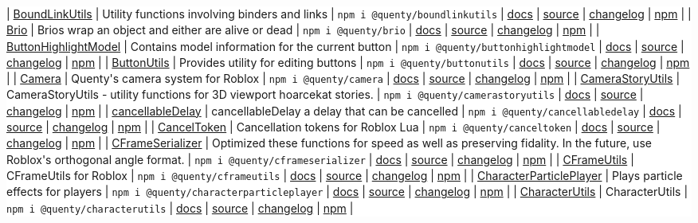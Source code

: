 | [BoundLinkUtils](https://quenty.github.io/NevermoreEngine/api/BoundLinkCollection) | Utility functions involving binders and links | `npm i @quenty/boundlinkutils` | [docs](https://quenty.github.io/NevermoreEngine/api/BoundLinkCollection) | [source](https://github.com/Quenty/NevermoreEngine/tree/main/src/boundlinkutils) | [changelog](https://github.com/Quenty/NevermoreEngine/tree/main/src/boundlinkutils/CHANGELOG.md) | [npm](https://www.npmjs.com/package/@quenty/boundlinkutils) |
| [Brio](https://quenty.github.io/NevermoreEngine/api/Brio) | Brios wrap an object and either are alive or dead | `npm i @quenty/brio` | [docs](https://quenty.github.io/NevermoreEngine/api/Brio) | [source](https://github.com/Quenty/NevermoreEngine/tree/main/src/brio) | [changelog](https://github.com/Quenty/NevermoreEngine/tree/main/src/brio/CHANGELOG.md) | [npm](https://www.npmjs.com/package/@quenty/brio) |
| [ButtonHighlightModel](https://quenty.github.io/NevermoreEngine/api/ButtonHighlightModel) | Contains model information for the current button | `npm i @quenty/buttonhighlightmodel` | [docs](https://quenty.github.io/NevermoreEngine/api/ButtonHighlightModel) | [source](https://github.com/Quenty/NevermoreEngine/tree/main/src/buttonhighlightmodel) | [changelog](https://github.com/Quenty/NevermoreEngine/tree/main/src/buttonhighlightmodel/CHANGELOG.md) | [npm](https://www.npmjs.com/package/@quenty/buttonhighlightmodel) |
| [ButtonUtils](https://quenty.github.io/NevermoreEngine/api/ButtonUtils) | Provides utility for editing buttons | `npm i @quenty/buttonutils` | [docs](https://quenty.github.io/NevermoreEngine/api/ButtonUtils) | [source](https://github.com/Quenty/NevermoreEngine/tree/main/src/buttonutils) | [changelog](https://github.com/Quenty/NevermoreEngine/tree/main/src/buttonutils/CHANGELOG.md) | [npm](https://www.npmjs.com/package/@quenty/buttonutils) |
| [Camera](https://quenty.github.io/NevermoreEngine/api/CameraStackService) | Quenty's camera system for Roblox | `npm i @quenty/camera` | [docs](https://quenty.github.io/NevermoreEngine/api/CameraStackService) | [source](https://github.com/Quenty/NevermoreEngine/tree/main/src/camera) | [changelog](https://github.com/Quenty/NevermoreEngine/tree/main/src/camera/CHANGELOG.md) | [npm](https://www.npmjs.com/package/@quenty/camera) |
| [CameraStoryUtils](https://quenty.github.io/NevermoreEngine/api/CameraStoryUtils) | CameraStoryUtils - utility functions for 3D viewport hoarcekat stories. | `npm i @quenty/camerastoryutils` | [docs](https://quenty.github.io/NevermoreEngine/api/CameraStoryUtils) | [source](https://github.com/Quenty/NevermoreEngine/tree/main/src/camerastoryutils) | [changelog](https://github.com/Quenty/NevermoreEngine/tree/main/src/camerastoryutils/CHANGELOG.md) | [npm](https://www.npmjs.com/package/@quenty/camerastoryutils) |
| [cancellableDelay](https://quenty.github.io/NevermoreEngine/api/cancellableDelay) | cancellableDelay a delay that can be cancelled | `npm i @quenty/cancellabledelay` | [docs](https://quenty.github.io/NevermoreEngine/api/cancellableDelay) | [source](https://github.com/Quenty/NevermoreEngine/tree/main/src/cancellabledelay) | [changelog](https://github.com/Quenty/NevermoreEngine/tree/main/src/cancellabledelay/CHANGELOG.md) | [npm](https://www.npmjs.com/package/@quenty/cancellabledelay) |
| [CancelToken](https://quenty.github.io/NevermoreEngine/api/CancelToken) | Cancellation tokens for Roblox Lua | `npm i @quenty/canceltoken` | [docs](https://quenty.github.io/NevermoreEngine/api/CancelToken) | [source](https://github.com/Quenty/NevermoreEngine/tree/main/src/canceltoken) | [changelog](https://github.com/Quenty/NevermoreEngine/tree/main/src/canceltoken/CHANGELOG.md) | [npm](https://www.npmjs.com/package/@quenty/canceltoken) |
| [CFrameSerializer](https://quenty.github.io/NevermoreEngine/api/CFrameSerializer) | Optimized these functions for speed as well as preserving fidality. In the future, use Roblox's orthogonal angle format. | `npm i @quenty/cframeserializer` | [docs](https://quenty.github.io/NevermoreEngine/api/CFrameSerializer) | [source](https://github.com/Quenty/NevermoreEngine/tree/main/src/cframeserializer) | [changelog](https://github.com/Quenty/NevermoreEngine/tree/main/src/cframeserializer/CHANGELOG.md) | [npm](https://www.npmjs.com/package/@quenty/cframeserializer) |
| [CFrameUtils](https://quenty.github.io/NevermoreEngine/api/CFrameUtils) | CFrameUtils for Roblox | `npm i @quenty/cframeutils` | [docs](https://quenty.github.io/NevermoreEngine/api/CFrameUtils) | [source](https://github.com/Quenty/NevermoreEngine/tree/main/src/cframeutils) | [changelog](https://github.com/Quenty/NevermoreEngine/tree/main/src/cframeutils/CHANGELOG.md) | [npm](https://www.npmjs.com/package/@quenty/cframeutils) |
| [CharacterParticlePlayer](https://quenty.github.io/NevermoreEngine/api/ParticlePlayer) | Plays particle effects for players | `npm i @quenty/characterparticleplayer` | [docs](https://quenty.github.io/NevermoreEngine/api/ParticlePlayer) | [source](https://github.com/Quenty/NevermoreEngine/tree/main/src/characterparticleplayer) | [changelog](https://github.com/Quenty/NevermoreEngine/tree/main/src/characterparticleplayer/CHANGELOG.md) | [npm](https://www.npmjs.com/package/@quenty/characterparticleplayer) |
| [CharacterUtils](https://quenty.github.io/NevermoreEngine/api/CharacterUtils) | CharacterUtils | `npm i @quenty/characterutils` | [docs](https://quenty.github.io/NevermoreEngine/api/CharacterUtils) | [source](https://github.com/Quenty/NevermoreEngine/tree/main/src/characterutils) | [changelog](https://github.com/Quenty/NevermoreEngine/tree/main/src/characterutils/CHANGELOG.md) | [npm](https://www.npmjs.com/package/@quenty/characterutils) |
